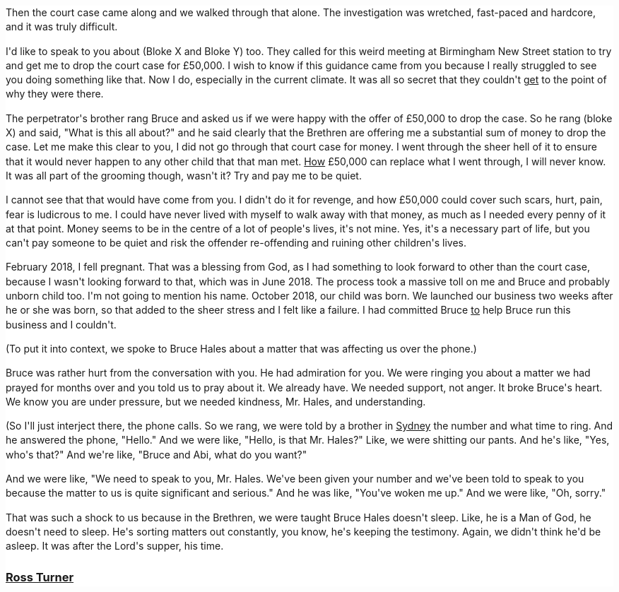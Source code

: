 Then the court case came along and we walked through that alone. The investigation was wretched, fast-paced and hardcore, and it was truly difficult.

I'd like to speak to you about (Bloke X and Bloke Y) too. They called for this weird meeting at Birmingham New Street station to try and get me to drop the court case for £50,000. I wish to know if this guidance came from you because I really struggled to see you doing something like that. Now I do, especially in the current climate. It was all so secret that they couldn't [get](https://www.youtube.com/watch?v=SYhfpvWUAD4&t=5208s) to the point of why they were there.

The perpetrator's brother rang Bruce and asked us if we were happy with the offer of £50,000 to drop the case. So he rang (bloke X) and said, "What is this all about?" and he said clearly that the Brethren are offering me a substantial sum of money to drop the case. Let me make this clear to you, I did not go through that court case for money. I went through the sheer hell of it to ensure that it would never happen to any other child that that man met. [How](https://www.youtube.com/watch?v=SYhfpvWUAD4&t=5247s) £50,000 can replace what I went through, I will never know. It was all part of the grooming though, wasn't it? Try and pay me to be quiet.

I cannot see that that would have come from you. I didn't do it for revenge, and how £50,000 could cover such scars, hurt, pain, fear is ludicrous to me. I could have never lived with myself to walk away with that money, as much as I needed every penny of it at that point. Money seems to be in the centre of a lot of people's lives, it's not mine. Yes, it's a necessary part of life, but you can't pay someone to be quiet and risk the offender re-offending and ruining other children's lives.

February 2018, I fell pregnant. That was a blessing from God, as I had something to look forward to other than the court case, because I wasn't looking forward to that, which was in June 2018\. The process took a massive toll on me and Bruce and probably unborn child too. I'm not going to mention his name. October 2018, our child was born. We launched our business two weeks after he or she was born, so that added to the sheer stress and I felt like a failure. I had committed Bruce [to](https://www.youtube.com/watch?v=SYhfpvWUAD4&t=5328s) help Bruce run this business and I couldn't.

(To put it into context, we spoke to Bruce Hales about a matter that was affecting us over the phone.)

 Bruce was rather hurt from the conversation with you. He had admiration for you. We were ringing you about a matter we had prayed for months over and you told us to pray about it. We already have. We needed support, not anger. It broke Bruce's heart. We know you are under pressure, but we needed kindness, Mr. Hales, and understanding.

(So I'll just interject there, the phone calls. So we rang, we were told by a brother in [Sydney](https://www.youtube.com/watch?v=SYhfpvWUAD4&t=5374s) the number and what time to ring. And he answered the phone, "Hello." And we were like, "Hello, is that Mr. Hales?" Like, we were shitting our pants. And he's like, "Yes, who's that?" And we're like, "Bruce and Abi, what do you want?"

And we were like, "We need to speak to you, Mr. Hales. We've been given your number and we've been told to speak to you because the matter to us is quite significant and serious." And he was like, "You've woken me up." And we were like, "Oh, sorry."

That was such a shock to us because in the Brethren, we were taught Bruce Hales doesn't sleep. Like, he is a Man of God, he doesn't need to sleep. He's sorting matters out constantly, you know, he's keeping the testimony. Again, we didn't think he'd be asleep. It was after the Lord's supper, his time.

### [**Ross Turner**](https://www.youtube.com/watch?v=SYhfpvWUAD4&t=5436s)
